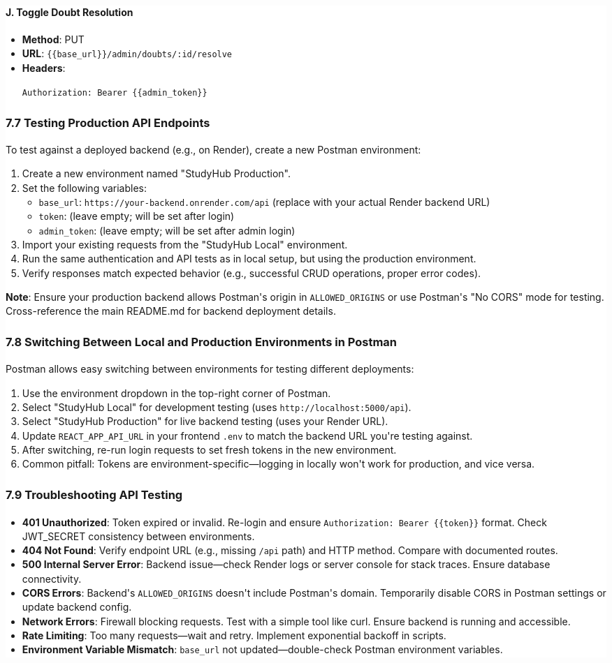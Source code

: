 #### J. Toggle Doubt Resolution
- **Method**: PUT
- **URL**: `{{base_url}}/admin/doubts/:id/resolve`
- **Headers**:
  ```
  Authorization: Bearer {{admin_token}}
  ```

### 7.7 Testing Production API Endpoints

To test against a deployed backend (e.g., on Render), create a new Postman environment:

1. Create a new environment named "StudyHub Production".
2. Set the following variables:
   - `base_url`: `https://your-backend.onrender.com/api` (replace with your actual Render backend URL)
   - `token`: (leave empty; will be set after login)
   - `admin_token`: (leave empty; will be set after admin login)
3. Import your existing requests from the "StudyHub Local" environment.
4. Run the same authentication and API tests as in local setup, but using the production environment.
5. Verify responses match expected behavior (e.g., successful CRUD operations, proper error codes).

**Note**: Ensure your production backend allows Postman's origin in `ALLOWED_ORIGINS` or use Postman's "No CORS" mode for testing. Cross-reference the main README.md for backend deployment details.

### 7.8 Switching Between Local and Production Environments in Postman

Postman allows easy switching between environments for testing different deployments:

1. Use the environment dropdown in the top-right corner of Postman.
2. Select "StudyHub Local" for development testing (uses `http://localhost:5000/api`).
3. Select "StudyHub Production" for live backend testing (uses your Render URL).
4. Update `REACT_APP_API_URL` in your frontend `.env` to match the backend URL you're testing against.
5. After switching, re-run login requests to set fresh tokens in the new environment.
6. Common pitfall: Tokens are environment-specific—logging in locally won't work for production, and vice versa.

### 7.9 Troubleshooting API Testing

- **401 Unauthorized**: Token expired or invalid. Re-login and ensure `Authorization: Bearer {{token}}` format. Check JWT_SECRET consistency between environments.
- **404 Not Found**: Verify endpoint URL (e.g., missing `/api` path) and HTTP method. Compare with documented routes.
- **500 Internal Server Error**: Backend issue—check Render logs or server console for stack traces. Ensure database connectivity.
- **CORS Errors**: Backend's `ALLOWED_ORIGINS` doesn't include Postman's domain. Temporarily disable CORS in Postman settings or update backend config.
- **Network Errors**: Firewall blocking requests. Test with a simple tool like curl. Ensure backend is running and accessible.
- **Rate Limiting**: Too many requests—wait and retry. Implement exponential backoff in scripts.
- **Environment Variable Mismatch**: `base_url` not updated—double-check Postman environment variables.
